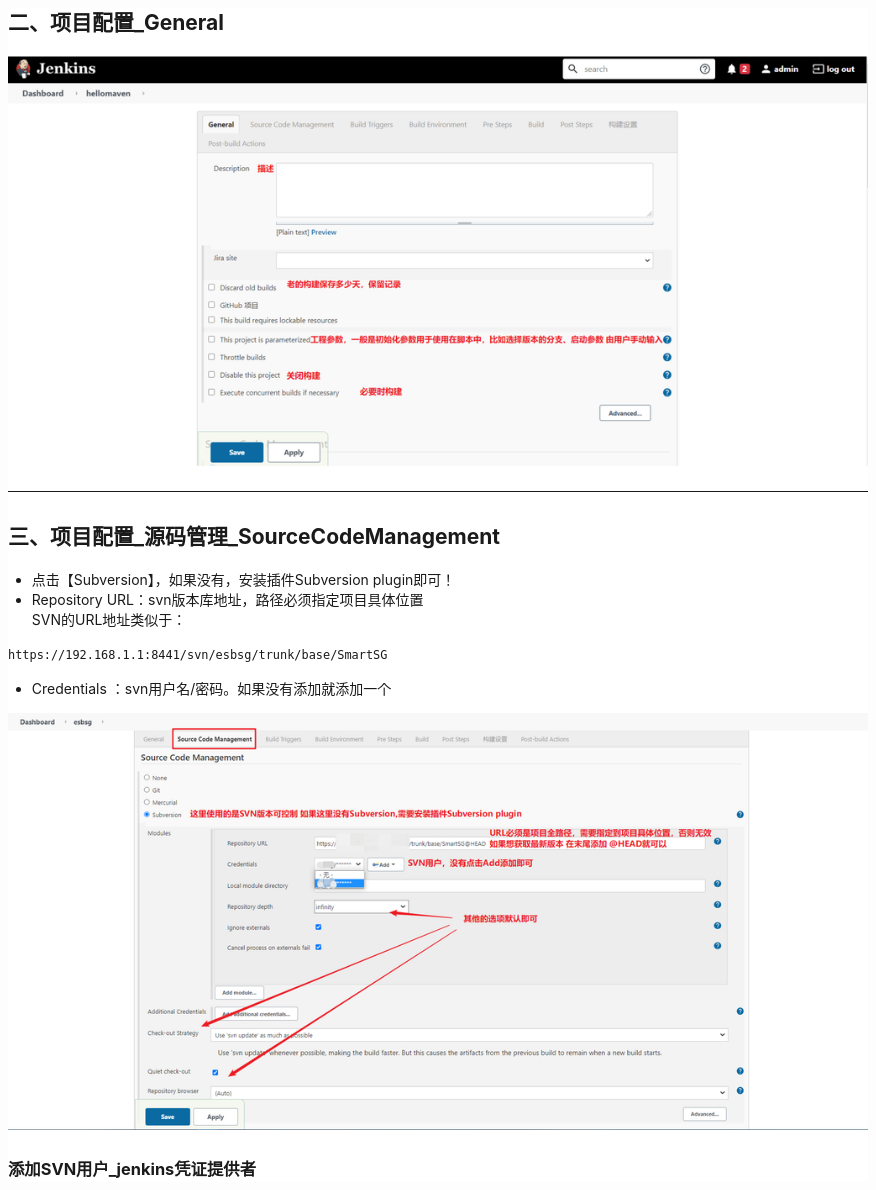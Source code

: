 ## 二、项目配置_General
![jenkins16](../../resources/images/jenkins/jenkins16.png)

---
## 三、项目配置_源码管理_SourceCodeManagement
* 点击【Subversion】，如果没有，安装插件Subversion plugin即可！
* Repository URL：svn版本库地址，路径必须指定项目具体位置   
SVN的URL地址类似于：
```shell script
https://192.168.1.1:8441/svn/esbsg/trunk/base/SmartSG
```
* Credentials ：svn用户名/密码。如果没有添加就添加一个

![jenkins17](../../resources/images/jenkins/jenkins17.png)
### 添加SVN用户_jenkins凭证提供者